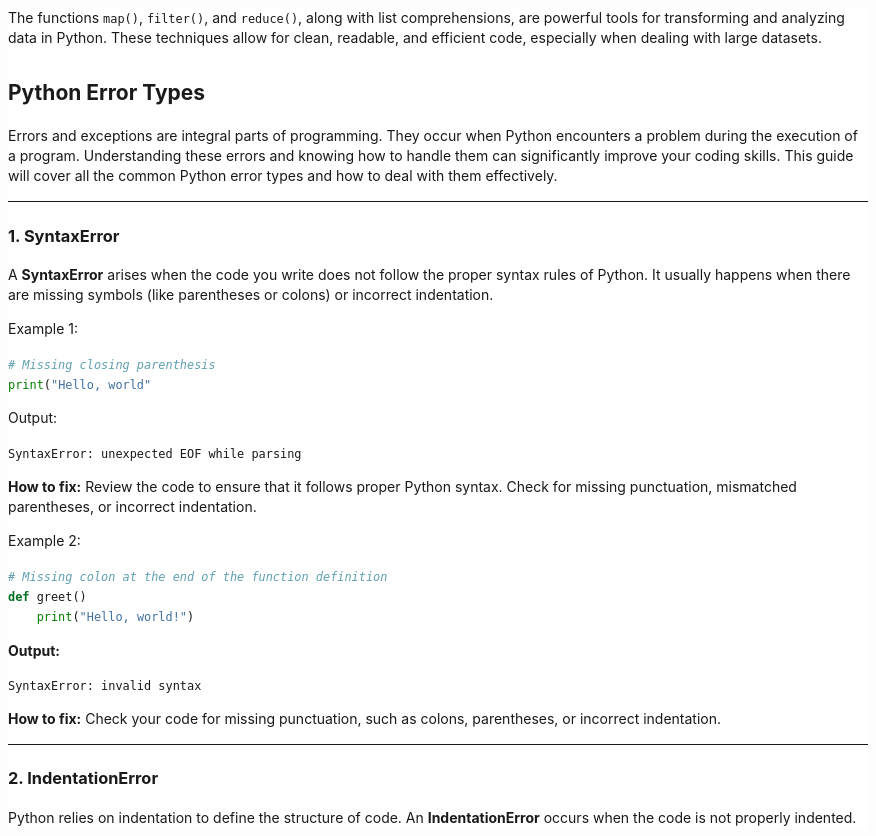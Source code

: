 The functions `map()`, `filter()`, and `reduce()`, along with list comprehensions, are powerful tools for transforming and analyzing data in Python. These techniques allow for clean, readable, and efficient code, especially when dealing with large datasets.

## Python Error Types

Errors and exceptions are integral parts of programming. They occur when Python encounters a problem during the execution of a program. Understanding these errors and knowing how to handle them can significantly improve your coding skills. This guide will cover all the common Python error types and how to deal with them effectively.

---

### 1. SyntaxError

A **SyntaxError** arises when the code you write does not follow the proper syntax rules of Python. It usually happens when there are missing symbols (like parentheses or colons) or incorrect indentation.

Example 1:

```py
# Missing closing parenthesis
print("Hello, world"
```

Output:

```sh
SyntaxError: unexpected EOF while parsing
```

**How to fix:** Review the code to ensure that it follows proper Python syntax. Check for missing punctuation, mismatched parentheses, or incorrect indentation.

Example 2:

```python
# Missing colon at the end of the function definition
def greet()
    print("Hello, world!")
```

**Output:**

```sh
SyntaxError: invalid syntax
```

**How to fix:** Check your code for missing punctuation, such as colons, parentheses, or incorrect indentation.

---

### 2. IndentationError

Python relies on indentation to define the structure of code. An **IndentationError** occurs when the code is not properly indented.
